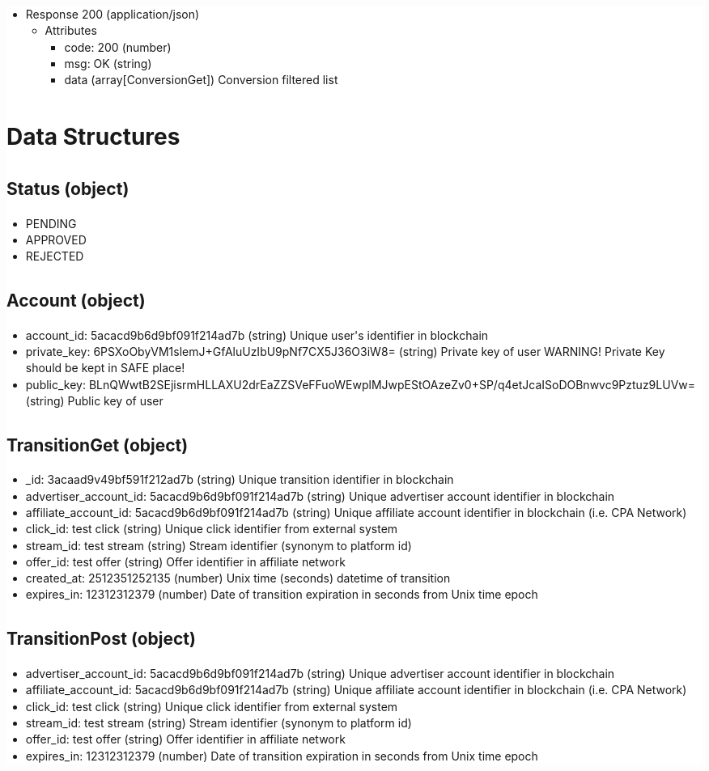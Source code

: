 + Response 200 (application/json)
    + Attributes
        + code: 200 (number)
        + msg: OK (string)
        + data (array[ConversionGet])
        Conversion filtered list

# Data Structures

## Status (object)
+ PENDING
+ APPROVED
+ REJECTED

## Account (object)
+ account_id: 5acacd9b6d9bf091f214ad7b (string)
Unique user's identifier in blockchain
+ private_key: 6PSXoObyVM1slemJ+GfAluUzIbU9pNf7CX5J36O3iW8= (string)
Private key of user WARNING! Private Key should be kept in SAFE place!
+ public_key: BLnQWwtB2SEjisrmHLLAXU2drEaZZSVeFFuoWEwplMJwpEStOAzeZv0+SP/q4etJcaISoDOBnwvc9Pztuz9LUVw= (string)
Public key of user

## TransitionGet (object)

+ _id: 3acaad9v49bf591f212ad7b (string)
Unique transition identifier in blockchain
+ advertiser_account_id: 5acacd9b6d9bf091f214ad7b (string)
Unique advertiser account identifier in blockchain
+ affiliate_account_id: 5acacd9b6d9bf091f214ad7b (string)
Unique affiliate account identifier in blockchain (i.e. CPA Network)
+ click_id: test click (string)
Unique click identifier from external system
+ stream_id: test stream (string)
Stream identifier (synonym to platform id)
+ offer_id: test offer (string)
Offer identifier in affiliate network
+ created_at: 2512351252135 (number)
Unix time (seconds) datetime of transition
+ expires_in: 12312312379 (number)
Date of transition expiration in seconds from Unix time epoch

## TransitionPost (object)

+ advertiser_account_id: 5acacd9b6d9bf091f214ad7b (string)
Unique advertiser account identifier in blockchain
+ affiliate_account_id: 5acacd9b6d9bf091f214ad7b (string)
Unique affiliate account identifier in blockchain (i.e. CPA Network)
+ click_id: test click (string)
Unique click identifier from external system
+ stream_id: test stream (string)
Stream identifier (synonym to platform id)
+ offer_id: test offer (string)
Offer identifier in affiliate network
+ expires_in: 12312312379 (number)
Date of transition expiration in seconds from Unix time epoch
